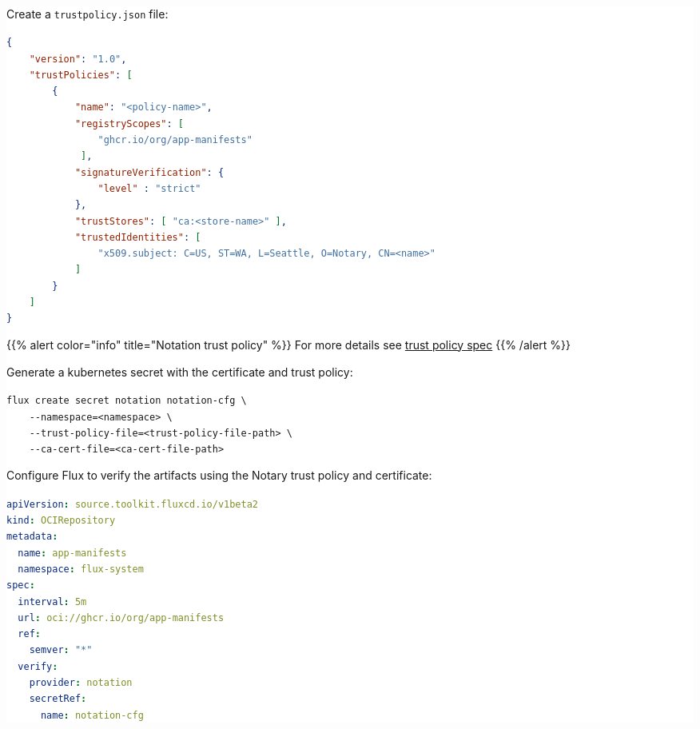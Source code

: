 Create a `trustpolicy.json` file:

```json
{
    "version": "1.0",
    "trustPolicies": [
        {
            "name": "<policy-name>",
            "registryScopes": [ 
                "ghcr.io/org/app-manifests"
             ],
            "signatureVerification": {
                "level" : "strict" 
            },
            "trustStores": [ "ca:<store-name>" ],
            "trustedIdentities": [
                "x509.subject: C=US, ST=WA, L=Seattle, O=Notary, CN=<name>"
            ]
        }
    ]
}
```

{{% alert color="info" title="Notation trust policy" %}}
For more details see [trust policy spec](https://github.com/notaryproject/specifications/blob/main/specs/trust-store-trust-policy.md#trust-policy)
{{% /alert %}}

Generate a kubernetes secret with the certificate and trust policy:

```shell
flux create secret notation notation-cfg \
    --namespace=<namespace> \
    --trust-policy-file=<trust-policy-file-path> \
    --ca-cert-file=<ca-cert-file-path>
```

Configure Flux to verify the artifacts using the Notary trust policy and certificate:

```yaml
apiVersion: source.toolkit.fluxcd.io/v1beta2
kind: OCIRepository
metadata:
  name: app-manifests
  namespace: flux-system
spec:
  interval: 5m
  url: oci://ghcr.io/org/app-manifests
  ref:
    semver: "*"
  verify:
    provider: notation
    secretRef:
      name: notation-cfg
```
